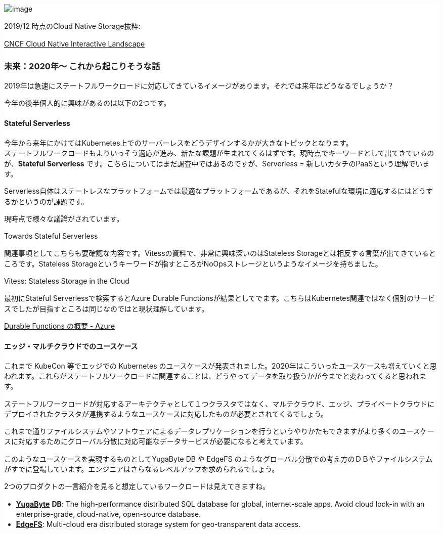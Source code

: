 ![image](/posts/2019-12-08_ここ数年のkubernetesのステートフルワークロードを振り返る/images/1.jpg#layoutTextWidth)

2019/12 時点のCloud Native Storage抜粋:


[CNCF Cloud Native Interactive Landscape](https://landscape.cncf.io/category=cloud-native-storage&amp;format=card-mode&amp;grouping=category)


### 未来：2020年〜 これから起こりそうな話

2019年は急速にステートフルワークロードに対応してきているイメージがあります。それでは来年はどうなるでしょうか？

今年の後半個人的に興味があるのは以下の2つです。

#### Stateful Serverless

今年から来年にかけてはKubernetes上でのサーバーレスをどうデザインするかが大きなトピックとなります。  
ステートフルワークロードもよりいっそう適応が進み、新たな課題が生まれてくるはずです。現時点でキーワードとして出てきているのが、**Stateful Serverless** です。こちらについてはまだ調査中ではあるのですが、Serverless = 新しいカタチのPaaSという理解でいます。

Serverless自体はステートレスなプラットフォームでは最適なプラットフォームであるが、それをStatefulな環境に適応するにはどうするかというのが課題です。

現時点で様々な議論がされています。


Towards Stateful Serverless



関連事項としてこちらも要確認な内容です。Vitessの資料で、非常に興味深いのはStateless Storageとは相反する言葉が出てきているところです。Stateless Storageというキーワードが指すところがNoOpsストレージというようなイメージを持ちました。


Vitess: Stateless Storage in the Cloud



最初にStateful Serverlessで検索するとAzure Durable Functionsが結果としてでます。こちらはKubernetes関連ではなく個別のサービスでしたが目指すところは同じなのではと現状理解しています。

[Durable Functions の概要 - Azure](https://docs.microsoft.com/ja-jp/azure/azure-functions/durable/durable-functions-overview)


#### エッジ・マルチクラウドでのユースケース

これまで KubeCon 等でエッジでの Kubernetes のユースケースが発表されました。2020年はこういったユースケースも増えていくと思われます。これらがステートフルワークロードに関連することは、どうやってデータを取り扱うかが今までと変わってくると思われます。

ステートフルワークロードが対応するアーキテクチャとして１つクラスタではなく、マルチクラウド、エッジ、プライベートクラウドにデプロイされたクラスタが連携するようなユースケースに対応したものが必要とされてくるでしょう。

これまで通りファイルシステムやソフトウェアによるデータレプリケーションを行うというやりかたもできますがより多くのユースケースに対応するためにグローバル分散に対応可能なデータサービスが必要になると考えています。

このようなユースケースを実現するものとしてYugaByte DB や EdgeFS のようなグローバル分散での考え方のＤＢやファイルシステムがすでに登場しています。エンジニアはさらなるレベルアップを求められるでしょう。

2つのプロダクトの一言紹介を見ると想定しているワークロードは見えてきますね。

*   [**YugaByte**](https://www.yugabyte.com/) **DB**: The high-performance distributed SQL database
for global, internet-scale apps. Avoid cloud lock-in with
an enterprise-grade, cloud-native, open-source database.
*   [**EdgeFS**](http://edgefs.io/): Multi-cloud era distributed storage system for geo-transparent data access.
